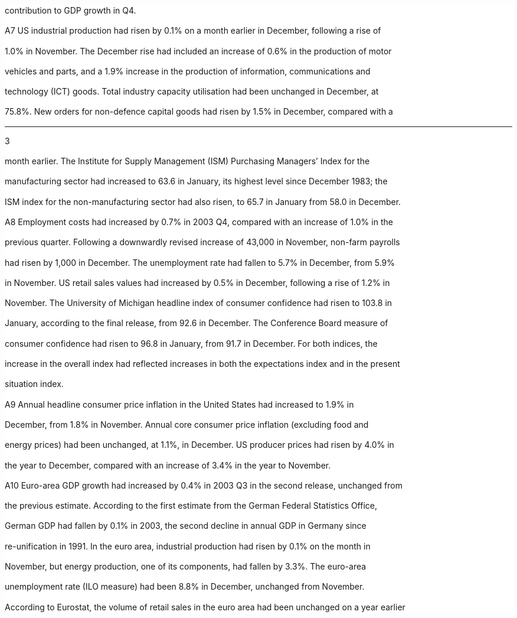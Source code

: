 contribution to GDP growth in Q4.

A7 US industrial production had risen by 0.1% on a month earlier in December, following a rise of

1.0% in November. The December rise had included an increase of 0.6% in the production of motor

vehicles and parts, and a 1.9% increase in the production of information, communications and

technology (ICT) goods. Total industry capacity utilisation had been unchanged in December, at

75.8%. New orders for non-defence capital goods had risen by 1.5% in December, compared with a


-----

3

month earlier. The Institute for Supply Management (ISM) Purchasing Managers’ Index for the

manufacturing sector had increased to 63.6 in January, its highest level since December 1983; the

ISM index for the non-manufacturing sector had also risen, to 65.7 in January from 58.0 in December.

A8 Employment costs had increased by 0.7% in 2003 Q4, compared with an increase of 1.0% in the

previous quarter. Following a downwardly revised increase of 43,000 in November, non-farm payrolls

had risen by 1,000 in December. The unemployment rate had fallen to 5.7% in December, from 5.9%

in November. US retail sales values had increased by 0.5% in December, following a rise of 1.2% in

November. The University of Michigan headline index of consumer confidence had risen to 103.8 in

January, according to the final release, from 92.6 in December. The Conference Board measure of

consumer confidence had risen to 96.8 in January, from 91.7 in December. For both indices, the

increase in the overall index had reflected increases in both the expectations index and in the present

situation index.

A9 Annual headline consumer price inflation in the United States had increased to 1.9% in

December, from 1.8% in November. Annual core consumer price inflation (excluding food and

energy prices) had been unchanged, at 1.1%, in December. US producer prices had risen by 4.0% in

the year to December, compared with an increase of 3.4% in the year to November.

A10 Euro-area GDP growth had increased by 0.4% in 2003 Q3 in the second release, unchanged from

the previous estimate. According to the first estimate from the German Federal Statistics Office,

German GDP had fallen by 0.1% in 2003, the second decline in annual GDP in Germany since

re-unification in 1991. In the euro area, industrial production had risen by 0.1% on the month in

November, but energy production, one of its components, had fallen by 3.3%. The euro-area

unemployment rate (ILO measure) had been 8.8% in December, unchanged from November.

According to Eurostat, the volume of retail sales in the euro area had been unchanged on a year earlier
